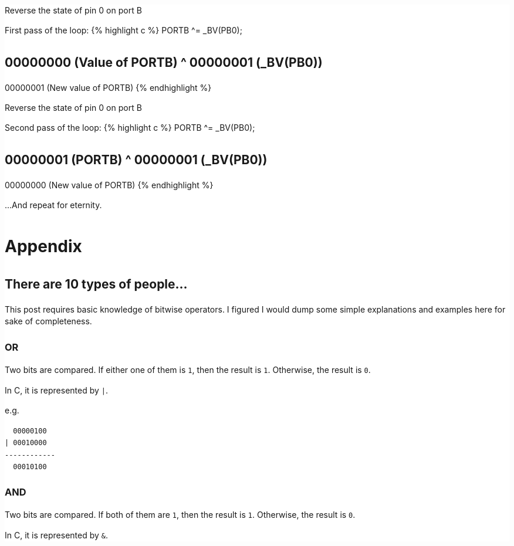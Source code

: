 Reverse the state of pin 0 on port B

First pass of the loop:
{% highlight c %}
PORTB ^= _BV(PB0);

  00000000  (Value of PORTB)
^ 00000001  (_BV(PB0))
------------
  00000001  (New value of PORTB)
{% endhighlight %}

Reverse the state of pin 0 on port B

Second pass of the loop:
{% highlight c %}
PORTB ^= _BV(PB0);

  00000001 (PORTB)
^ 00000001 (_BV(PB0))
------------
  00000000 (New value of PORTB)
{% endhighlight %}

...And repeat for eternity.

# Appendix
## There are 10 types of people...

This post requires basic knowledge of bitwise operators. I figured I would dump some simple explanations and examples here for sake of completeness.

### OR

Two bits are compared. If either one of them is `1`, then the result is `1`. Otherwise, the result is `0`.

In C, it is represented by `|`.

e.g.

```
  00000100
| 00010000
------------
  00010100
```

### AND

Two bits are compared. If both of them are `1`, then the result is `1`. Otherwise, the result is `0`.

In C, it is represented by `&`.
